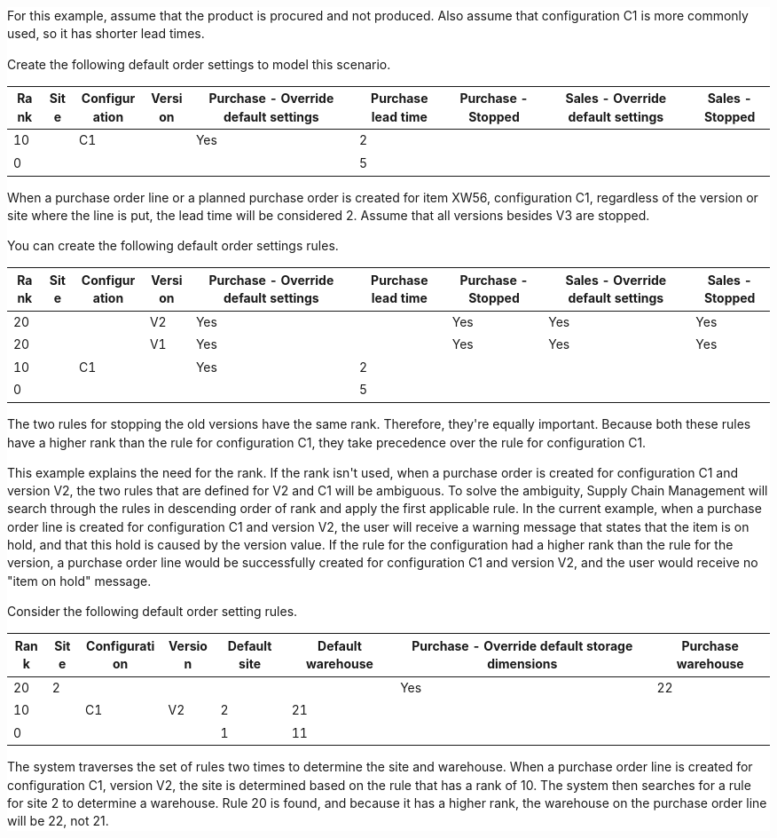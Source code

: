 For this example, assume that the product is procured and not produced. Also assume that configuration C1 is more commonly used, so it has shorter lead times.

Create the following default order settings to model this scenario.

| Rank | Site | Configuration | Version | Purchase - Override default settings | Purchase lead time | Purchase - Stopped | Sales - Override default settings | Sales - Stopped |
|---|---|---|---|---|---|---|---|---|
| 10 | | C1 | | Yes | 2 | | | |
| 0 | | | | | 5 | | | |

When a purchase order line or a planned purchase order is created for item XW56, configuration C1, regardless of the version or site where the line is put, the lead time will be considered 2. Assume that all versions besides V3 are stopped.

You can create the following default order settings rules.

| Rank | Site | Configuration | Version | Purchase - Override default settings | Purchase lead time | Purchase - Stopped | Sales - Override default settings | Sales - Stopped |
|---|---|---|---|---|---|---|---|---|
| 20 | | | V2 | Yes | | Yes | Yes | Yes |
| 20 | | | V1 | Yes | | Yes | Yes | Yes |
| 10 | | C1 | | Yes | 2 | | | |
| 0 | | | | | 5 | | | |

The two rules for stopping the old versions have the same rank. Therefore, they're equally important. Because both these rules have a higher rank than the rule for configuration C1, they take precedence over the rule for configuration C1.

This example explains the need for the rank. If the rank isn't used, when a purchase order is created for configuration C1 and version V2, the two rules that are defined for V2 and C1 will be ambiguous. To solve the ambiguity, Supply Chain Management will search through the rules in descending order of rank and apply the first applicable rule. In the current example, when a purchase order line is created for configuration C1 and version V2, the user will receive a warning message that states that the item is on hold, and that this hold is caused by the version value. If the rule for the configuration had a higher rank than the rule for the version, a purchase order line would be successfully created for configuration C1 and version V2, and the user would receive no "item on hold" message.

Consider the following default order setting rules.

| Rank | Site | Configuration | Version | Default site | Default warehouse | Purchase - Override default storage dimensions | Purchase warehouse |
|---|---|---|---|---|---|---|---|
| 20 | 2 | | | | | Yes | 22 |
| 10 | | C1 | V2 | 2 | 21 | | |
| 0 | | | | 1 | 11 | | |

The system traverses the set of rules two times to determine the site and warehouse. When a purchase order line is created for configuration C1, version V2, the site is determined based on the rule that has a rank of 10. The system then searches for a rule for site 2 to determine a warehouse. Rule 20 is found, and because it has a higher rank, the warehouse on the purchase order line will be 22, not 21.
